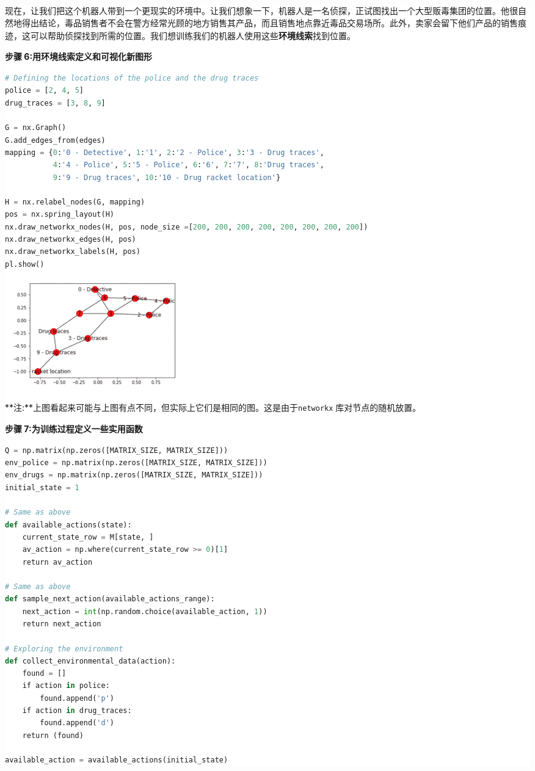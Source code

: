 现在，让我们把这个机器人带到一个更现实的环境中。让我们想象一下，机器人是一名侦探，正试图找出一个大型贩毒集团的位置。他很自然地得出结论，毒品销售者不会在警方经常光顾的地方销售其产品，而且销售地点靠近毒品交易场所。此外，卖家会留下他们产品的销售痕迹，这可以帮助侦探找到所需的位置。我们想训练我们的机器人使用这些**环境线索**找到位置。

**步骤 6:用环境线索定义和可视化新图形**

```py
# Defining the locations of the police and the drug traces
police = [2, 4, 5]
drug_traces = [3, 8, 9]

G = nx.Graph()
G.add_edges_from(edges)
mapping = {0:'0 - Detective', 1:'1', 2:'2 - Police', 3:'3 - Drug traces',
           4:'4 - Police', 5:'5 - Police', 6:'6', 7:'7', 8:'Drug traces',
           9:'9 - Drug traces', 10:'10 - Drug racket location'}

H = nx.relabel_nodes(G, mapping)
pos = nx.spring_layout(H)
nx.draw_networkx_nodes(H, pos, node_size =[200, 200, 200, 200, 200, 200, 200, 200])
nx.draw_networkx_edges(H, pos)
nx.draw_networkx_labels(H, pos)
pl.show() 
```

![](img/d53d873075909842942f1bed68aa6d8a.png)

**注:**上图看起来可能与上图有点不同，但实际上它们是相同的图。这是由于`networkx` 库对节点的随机放置。

**步骤 7:为训练过程定义一些实用函数**

```py
Q = np.matrix(np.zeros([MATRIX_SIZE, MATRIX_SIZE]))
env_police = np.matrix(np.zeros([MATRIX_SIZE, MATRIX_SIZE]))
env_drugs = np.matrix(np.zeros([MATRIX_SIZE, MATRIX_SIZE]))
initial_state = 1

# Same as above
def available_actions(state):
    current_state_row = M[state, ]
    av_action = np.where(current_state_row >= 0)[1]
    return av_action

# Same as above
def sample_next_action(available_actions_range):
    next_action = int(np.random.choice(available_action, 1))
    return next_action

# Exploring the environment
def collect_environmental_data(action):
    found = []
    if action in police:
        found.append('p')
    if action in drug_traces:
        found.append('d')
    return (found)

available_action = available_actions(initial_state)
```